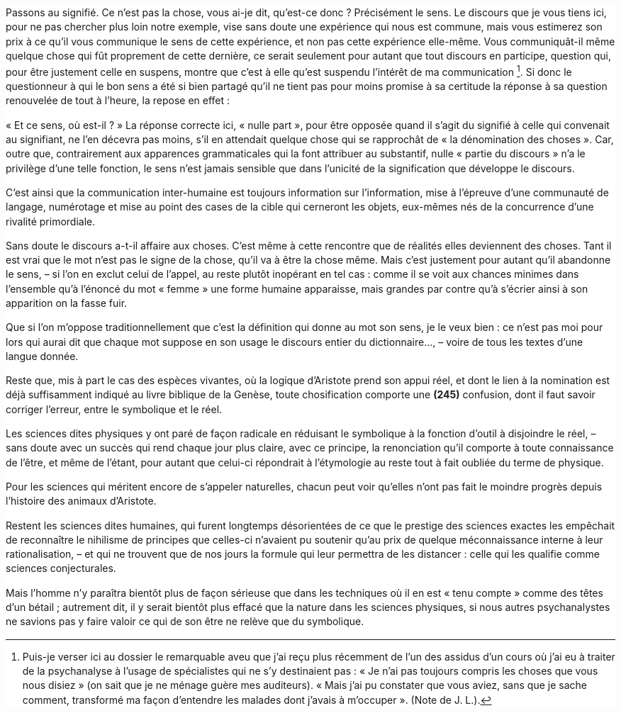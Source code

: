Passons au signifié. Ce n’est pas la chose, vous ai-je dit, qu’est-ce donc ? Précisément le sens. Le discours que je vous tiens ici, pour ne pas chercher plus loin notre exemple, vise sans doute une expérience qui nous est commune, mais vous estimerez son prix à ce qu’il vous communique le sens de cette expérience, et non pas cette expérience elle-même. Vous communiquât-il même quelque chose qui fût proprement de cette dernière, ce serait seulement pour autant que tout discours en participe, question qui, pour être justement
celle en suspens, montre que c’est à elle qu’est suspendu l’intérêt de ma communication [^3]. Si
donc le questionneur à qui le bon sens a été si bien partagé qu’il ne tient pas pour moins promise à sa certitude la réponse à sa question renouvelée de tout à l’heure, la repose en effet :

« Et ce sens, où est-il ? » La réponse correcte ici, « nulle part », pour être opposée quand il s’agit du signifié à celle qui convenait au signifiant, ne l’en décevra pas moins, s’il en attendait quelque chose qui se rapprochât de « la dénomination des choses ». Car, outre que, contrairement aux apparences grammaticales qui la font attribuer au substantif, nulle « partie du discours » n’a le privilège d’une telle fonction, le sens n’est jamais sensible que dans l’unicité de la signification que développe le discours.

C’est ainsi que la communication inter-humaine est toujours information sur l’information, mise à l’épreuve d’une communauté de langage, numérotage et mise au point des cases de la cible qui cerneront les objets, eux-mêmes nés de la concurrence d’une rivalité primordiale.

Sans doute le discours a-t-il affaire aux choses. C’est même à cette rencontre que de réalités elles deviennent des choses. Tant il est vrai que le mot n’est pas le signe de la chose, qu’il va à être la chose même. Mais c’est justement pour autant qu’il abandonne le sens, – si l’on en exclut celui de l’appel, au reste plutôt inopérant en tel cas : comme il se voit aux chances minimes dans l’ensemble qu’à l’énoncé du mot « femme » une forme humaine apparaisse, mais grandes par contre qu’à s’écrier ainsi à son apparition on la fasse fuir.

Que si l’on m’oppose traditionnellement que c’est la définition qui donne au mot son sens, je le veux bien : ce n’est pas moi pour lors qui aurai dit que chaque mot suppose en son usage le discours entier du dictionnaire..., – voire de tous les textes d’une langue donnée.

Reste que, mis à part le cas des espèces vivantes, où la logique d’Aristote prend son appui réel, et dont le lien à la nomination est déjà suffisamment indiqué au livre biblique de la Genèse, toute chosification comporte une **(245)** confusion, dont il faut savoir corriger l’erreur, entre le symbolique et le réel.

Les sciences dites physiques y ont paré de façon radicale en réduisant le symbolique à la fonction d’outil à disjoindre le réel, – sans doute avec un succès qui rend chaque jour plus claire, avec ce principe, la renonciation qu’il comporte à toute connaissance de l’être, et même de l’étant, pour autant que celui-ci répondrait à l’étymologie au reste tout à fait oubliée du terme de physique.

Pour les sciences qui méritent encore de s’appeler naturelles, chacun peut voir qu’elles n’ont pas fait le moindre progrès depuis l’histoire des animaux d’Aristote.

Restent les sciences dites humaines, qui furent longtemps désorientées de ce que le prestige des sciences exactes les empêchait de reconnaître le nihilisme de principes que celles-ci n’avaient pu soutenir qu’au prix de quelque méconnaissance interne à leur rationalisation, – et qui ne trouvent que de nos jours la formule qui leur permettra de les distancer : celle qui les qualifie comme sciences conjecturales.

Mais l’homme n’y paraîtra bientôt plus de façon sérieuse que dans les techniques où il en est « tenu compte » comme des têtes d’un bétail ; autrement dit, il y serait bientôt plus effacé que la nature dans les sciences physiques, si nous autres psychanalystes ne savions pas y faire valoir ce qui de son être ne relève que du symbolique.


[^1]: Pour des considérations de volume, le discours du Dr Lacan est ici résumé sur la sténotypie complète qui en a été recueillie à Rome. D’où l’usage partiel du style indirect dans sa rédaction.
[^2]: On sait que c’est là un qualificatif dont M. Jaspers lui-même fait volontiers usage. (Note de J. L.).
[^3]: Puis-je verser ici au dossier le remarquable aveu que j’ai reçu plus récemment de l’un des assidus d’un cours où j’ai eu à traiter de la psychanalyse à l’usage de spécialistes qui ne s’y destinaient pas : « Je n’ai pas toujours compris les choses que vous nous disiez » (on sait que je ne ménage guère mes auditeurs). « Mais j’ai pu constater que vous aviez, sans que je sache comment, transformé ma façon d’entendre les malades dont j’avais à m’occuper ». (Note de J. L.).
[^4]: Qu’on nous excuse de rapporter encore un commentaire récent des faits à ce discours. Comme nous invitions, conformément à cette remarque, la distinguée ambassadrice d’une république de l’au-delà européen de naguère, à considérer ce qu’elle devait, autant et plus qu’aux gènes de ses géniteurs, voire à sa nourriture de chair et d’images, à la singularité du fait d’état civil qui lui attribuait le nom, disons d’Olga Durantschek, nous pûmes surprendre le tout-à-trac de l’innocence dans sa verdeur, en ces mots qui jaillirent : « Mais c’est un hasard ! ». En quoi cette âme pure, peu soucieuse des conquêtes du matérialisme dialectique, retrouvait l’accident, en tant qu’opposé à la substance par la tradition scolastique, en même temps que la base authentique de sa coexistence avec la petite bourgeoise la plus férue de sa personne, ô combien humaine, dans la croyance irréprimée qu’elle était elle, bien « elle », elle à jamais prévue sans doute en sa radieuse apparition au monde par une science incréée.
[^5]: Cf. le cas du président Schreber, in Cinq psychanalyses, P. U. F., pp. 308-309. – G. W., VIII, pp. 299-300. 14
[^6]: Dont nous retrouvâmes avec Marcel Griaule le nom abyssin dans ces nacaires qu’il ne faut pas prendre pour des trompettes.
[^7]: De ce texte a été retranché le passage qui répondait à la remarquable communication de M. Bänziger : eussions-nous même reproduit cette réponse, qu’il eût fallu l’amplifier pour qu’elle pût satisfaire à sa visée, qui n’était rien de moins que de définir la relation de l’analyse à cette zone « mystique » dont il nous semble de pure méthode de l’exclure de son champ, si centrale qu’y apparaisse sa place. Y était indiqué de même le sens systématique de l’ostracisme de Freud par rapport à toute forme plus ou moins océanique de religiosité. L’invisibilité du lieu de la coupure confirme-t-elle le propos avoué de ce discours de se soutenir dans une multivocité aussi égale que possible entre ses parties ?